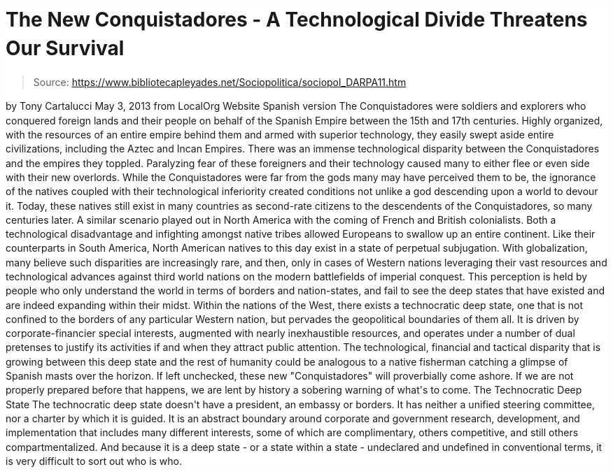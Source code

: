 # The New Conquistadores - A Technological Divide Threatens Our Survival

> Source: https://www.bibliotecapleyades.net/Sociopolitica/sociopol_DARPA11.htm

by Tony Cartalucci
May 3, 2013
from
LocalOrg Website
Spanish version
The Conquistadores were soldiers and explorers
who conquered foreign lands and their people on behalf of the Spanish Empire
between the 15th and 17th centuries.
Highly organized, with the resources of an
entire empire behind them and armed with superior technology, they easily
swept aside entire civilizations, including the Aztec and Incan Empires.
There was an immense technological disparity between the Conquistadores and
the empires they toppled. Paralyzing fear of these foreigners and their
technology caused many to either flee or even side with their new overlords.
While the Conquistadores were far from the gods many may have perceived them
to be, the ignorance of the natives coupled with their technological
inferiority created conditions not unlike a god descending upon a world to
devour it.
Today, these natives still exist in many countries as second-rate
citizens to the descendents of the Conquistadores, so many centuries later.
A similar scenario played out in North America
with the coming of French and British colonialists. Both a technological
disadvantage and infighting amongst native tribes allowed Europeans to
swallow up an entire continent.
Like their counterparts in South America, North
American natives to this day exist in a state of perpetual subjugation.
With globalization, many believe such disparities are increasingly rare, and
then, only in cases of Western nations leveraging their vast resources and
technological advances against third world nations on the modern
battlefields of imperial conquest.
This perception is held by people who only
understand the world in terms of borders and nation-states, and fail to see
the deep states that have existed and are indeed expanding within their
midst.
Within the nations of the West, there exists a technocratic deep state, one
that is not confined to the borders of any particular Western nation, but
pervades the geopolitical boundaries of them all. It is driven by
corporate-financier special interests, augmented with nearly inexhaustible
resources, and operates under a number of dual pretenses to justify its
activities if and when they attract public attention.
The technological, financial and tactical disparity that is growing between
this deep state and the rest of humanity could be analogous to a native
fisherman catching a glimpse of Spanish masts over the horizon.
If left
unchecked, these new "Conquistadores" will proverbially come ashore.
If we are not properly prepared before that
happens, we are lent by history a sobering warning of what's to come.
The Technocratic Deep
State
The technocratic deep state doesn't have a president, an embassy or borders.
It has neither a unified steering committee, nor
a charter by which it is guided. It is an abstract boundary around corporate
and government research, development, and implementation that includes many
different interests, some of which are complimentary, others competitive,
and still others compartmentalized.
And because it is a deep state - or a state
within a state - undeclared and undefined in conventional terms, it is very
difficult to sort out who is who.